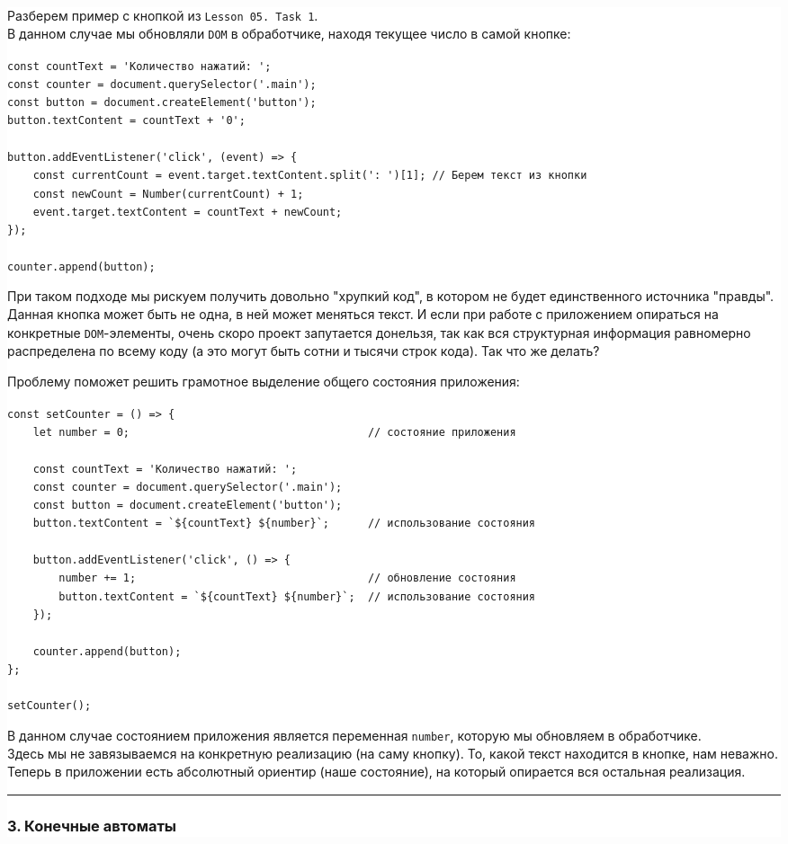Разберем пример с кнопкой из `Lesson 05. Task 1`. <br>
В данном случае мы обновляли `DOM` в обработчике, находя текущее число в самой кнопке:

```
const countText = 'Количество нажатий: ';
const counter = document.querySelector('.main');
const button = document.createElement('button');
button.textContent = countText + '0';

button.addEventListener('click', (event) => {
    const currentCount = event.target.textContent.split(': ')[1]; // Берем текст из кнопки
    const newCount = Number(currentCount) + 1;
    event.target.textContent = countText + newCount;
});

counter.append(button);
```

При таком подходе мы рискуем получить довольно "хрупкий код", в котором не будет
единственного источника "правды". Данная кнопка может быть не одна, в ней может меняться
текст. И если при работе с приложением опираться на конкретные `DOM`-элементы, очень скоро
проект запутается донельзя, так как вся структурная информация равномерно распределена по
всему коду (а это могут быть сотни и тысячи строк кода). Так что же делать?

Проблему поможет решить грамотное выделение общего состояния приложения:

```
const setCounter = () => {
    let number = 0;                                     // состояние приложения

    const countText = 'Количество нажатий: ';
    const counter = document.querySelector('.main');
    const button = document.createElement('button');
    button.textContent = `${countText} ${number}`;      // использование состояния

    button.addEventListener('click', () => {
        number += 1;                                    // обновление состояния
        button.textContent = `${countText} ${number}`;  // использование состояния
    });

    counter.append(button);
};

setCounter();
```

В данном случае состоянием приложения является переменная `number`, которую мы обновляем в
обработчике.<br>
Здесь мы не завязываемся на конкретную реализацию (на саму кнопку). То, какой текст
находится в кнопке, нам неважно. Теперь в приложении есть абсолютный ориентир (наше
состояние), на который опирается вся остальная реализация.

***

### 3. Конечные автоматы
